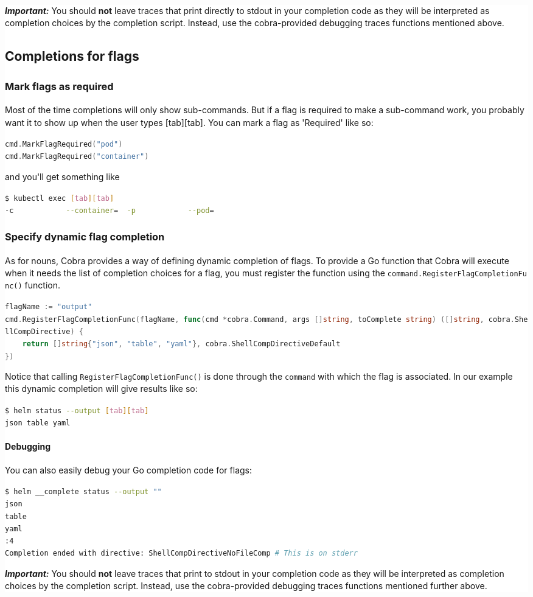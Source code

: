 ***Important:*** You should **not** leave traces that print directly to stdout in your completion code as they will be interpreted as completion choices by the completion script.  Instead, use the cobra-provided debugging traces functions mentioned above.

## Completions for flags

### Mark flags as required

Most of the time completions will only show sub-commands. But if a flag is required to make a sub-command work, you probably want it to show up when the user types [tab][tab].  You can mark a flag as 'Required' like so:

```go
cmd.MarkFlagRequired("pod")
cmd.MarkFlagRequired("container")
```

and you'll get something like

```bash
$ kubectl exec [tab][tab]
-c            --container=  -p            --pod=
```

### Specify dynamic flag completion

As for nouns, Cobra provides a way of defining dynamic completion of flags.  To provide a Go function that Cobra will execute when it needs the list of completion choices for a flag, you must register the function using the `command.RegisterFlagCompletionFunc()` function.

```go
flagName := "output"
cmd.RegisterFlagCompletionFunc(flagName, func(cmd *cobra.Command, args []string, toComplete string) ([]string, cobra.ShellCompDirective) {
	return []string{"json", "table", "yaml"}, cobra.ShellCompDirectiveDefault
})
```
Notice that calling `RegisterFlagCompletionFunc()` is done through the `command` with which the flag is associated.  In our example this dynamic completion will give results like so:

```bash
$ helm status --output [tab][tab]
json table yaml
```

#### Debugging

You can also easily debug your Go completion code for flags:
```bash
$ helm __complete status --output ""
json
table
yaml
:4
Completion ended with directive: ShellCompDirectiveNoFileComp # This is on stderr
```
***Important:*** You should **not** leave traces that print to stdout in your completion code as they will be interpreted as completion choices by the completion script.  Instead, use the cobra-provided debugging traces functions mentioned further above.
